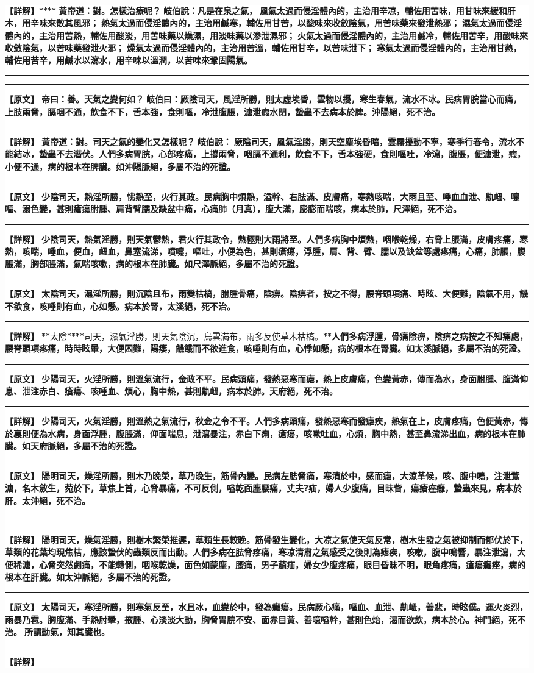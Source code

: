 **【詳解】******
**黃帝道：對。怎樣治療呢？**
**岐伯說：凡是在泉之氣，**
**風氣太過而侵淫體內的，主治用辛凉，輔佐用苦味，用甘味來緩和肝木，用辛味來散其風邪；**
**熱氣太過而侵淫體內的，主治用鹹寒，輔佐用甘苦，以酸味來收斂陰氣，用苦味藥來發泄熱邪；**
**濕氣太過而侵淫體內的，主治用苦熱，輔佐用酸淡，用苦味藥以燥濕，用淡味藥以滲泄濕邪；**
**火氣太過而侵淫體內的，主治用鹹冷，輔佐用苦辛，用酸味來收斂陰氣，以苦味藥發泄火邪；**
**燥氣太過而侵淫體內的，主治用苦溫，輔佐用甘辛，以苦味泄下；**
**寒氣太過而侵淫體內的，主治用甘熱，輔佐用苦辛，用鹹水以瀉水，用辛味以溫潤，以苦味來鞏固陽氣。**
********
****
**【原文】**
**帝曰：善。天氣之變何如？**
**岐伯曰：厥陰司天，風淫所勝，則太虛埃昏，雲物以擾，寒生春氣，流水不冰。民病胃脘當心而痛，上肢兩脅，膈咽不通，飲食不下，舌本強，食則嘔，冷泄腹脹，溏泄瘕水閉，蟄蟲不去病本於脾。沖陽絕，死不治。**
****
**【詳解】**
**黃帝道：對。司天之氣的變化又怎樣呢？**
**岐伯說：**
**厥陰司天，風氣淫勝，則天空塵埃昏暗，雲霧擾動不寧，寒季行春令，流水不能結冰，蟄蟲不去潛伏。人們多病胃脘，心部疼痛，上撐兩脅，咽膈不通利，飲食不下，舌本強硬，食則嘔吐，冷瀉，腹脹，便溏泄，瘕，小便不通，病的根本在脾臟。如沖陽脈絕，多屬不治的死證。**
****
**【原文】**
**少陰司天，熱淫所勝，怫熱至，火行其政。民病胸中煩熱，溢幹、右胠滿、皮膚痛，寒熱咳喘，大雨且至、唾血血泄、鼽衄、嚏嘔、溺色變，甚則瘡瘍胕腫、肩背臂臑及缺盆中痛，心痛肺（月真），腹大滿，膨膨而喘咳，病本於肺，尺澤絕，死不治。**
****
**【詳解】**
**少陰司天，熱氣淫勝，則天氣鬱熱，君火行其政令，熱極則大雨將至。人們多病胸中煩熱，咽喉乾燥，右脅上脹滿，皮膚疼痛，寒熱，咳喘，唾血，便血，衄血，鼻塞流涕，噴嚏，嘔吐，小便為色，甚則瘡瘍，浮腫，肩、背、臂、臑以及缺盆等處疼痛，心痛，肺脹，腹脹滿，胸部脹滿，氣喘咳嗽，病的根本在肺臟。如尺澤脈絕，多屬不治的死證。**
****
**【原文】**
**太陰司天，濕淫所勝，則沉陰且布，雨變枯槁，胕腫骨痛，陰痹。陰痹者，按之不得，腰脊頭項痛、時眩、大便難，陰氣不用，饑不欲食，咳唾則有血，心如懸。病本於腎，太溪絕，死不治。**
****
**【詳解】**
**太陰****司天，濕氣淫勝，則天氣陰沉，烏雲滿布，雨多反使草木枯槁。****人們多病浮腫，骨痛陰痹，陰痹之病按之不知痛處，腰脊頭項疼痛，時時眩暈，大便困難，陽痿，饑餓而不欲進食，咳唾則有血，心悸如懸，病的根本在腎臟。如太溪脈絕，多屬不治的死證。**
****
**【原文】**
**少陽司天，火淫所勝，則溫氣流行，金政不平。民病頭痛，發熱惡寒而瘧，熱上皮膚痛，色變黃赤，傳而為水，身面胕腫、腹滿仰息、泄注赤白、瘡瘍、咳唾血、煩心，胸中熱，甚則鼽衄，病本於肺。天府絕，死不治。**
****
**【詳解】**
**少陽司天，火氣淫勝，則溫熱之氣流行，秋金之令不平。人們多病頭痛，發熱惡寒而發瘧疾，熱氣在上，皮膚疼痛，色便黃赤，傳於裏則便為水病，身面浮腫，腹脹滿，仰面喘息，泄瀉暴注，赤白下痢，瘡瘍，咳嗽吐血，心煩，胸中熱，甚至鼻流涕出血，病的根本在肺臟。如天府脈絕，多屬不治的死證。**
****
**【原文】**
**陽明司天，燥淫所勝，則木乃晚榮，草乃晚生，筋骨內變。民病左胠脅痛，寒清於中，感而瘧，大涼革候，咳、腹中嗚，注泄鶩溏，名木斂生，菀於下，草焦上首，心脅暴痛，不可反側，嗌乾面塵腰痛，丈夫?疝，婦人少腹痛，目昧眥，瘍瘡痤癰，蟄蟲來見，病本於肝。太沖絕，死不治。**
********
****
**【詳解】**
**陽明司天，燥氣淫勝，則樹木繁榮推遲，草類生長較晚。筋骨發生變化，大凉之氣使天氣反常，樹木生發之氣被抑制而郁伏於下，草類的花葉均現焦枯，應該蟄伏的蟲類反而出動。人們多病在胠脅疼痛，寒凉清肅之氣感受之後則為瘧疾，咳嗽，腹中鳴響，暴注泄瀉，大便稀溏，心脅突然劇痛，不能轉側，咽喉乾燥，面色如蒙塵，腰痛，男子蘈疝，婦女少腹疼痛，眼目昏昧不明，眼角疼痛，瘡瘍癰痤，病的根本在肝臟。如太沖脈絕，多屬不治的死證。**
****
**【原文】**
**太陽司天，寒淫所勝，則寒氣反至，水且冰，血變於中，發為癰瘍。民病厥心痛，嘔血、血泄、鼽衄，善悲，時眩僕。運火炎烈，雨暴乃雹。胸腹滿、手熱肘攣，掖腫、心淡淡大動，胸脅胃脘不安、面赤目黃、善噫嗌幹，甚則色炲，渴而欲飲，病本於心。神門絕，死不治。**
**所謂動氣，知其臟也。**
****
**【詳解】**